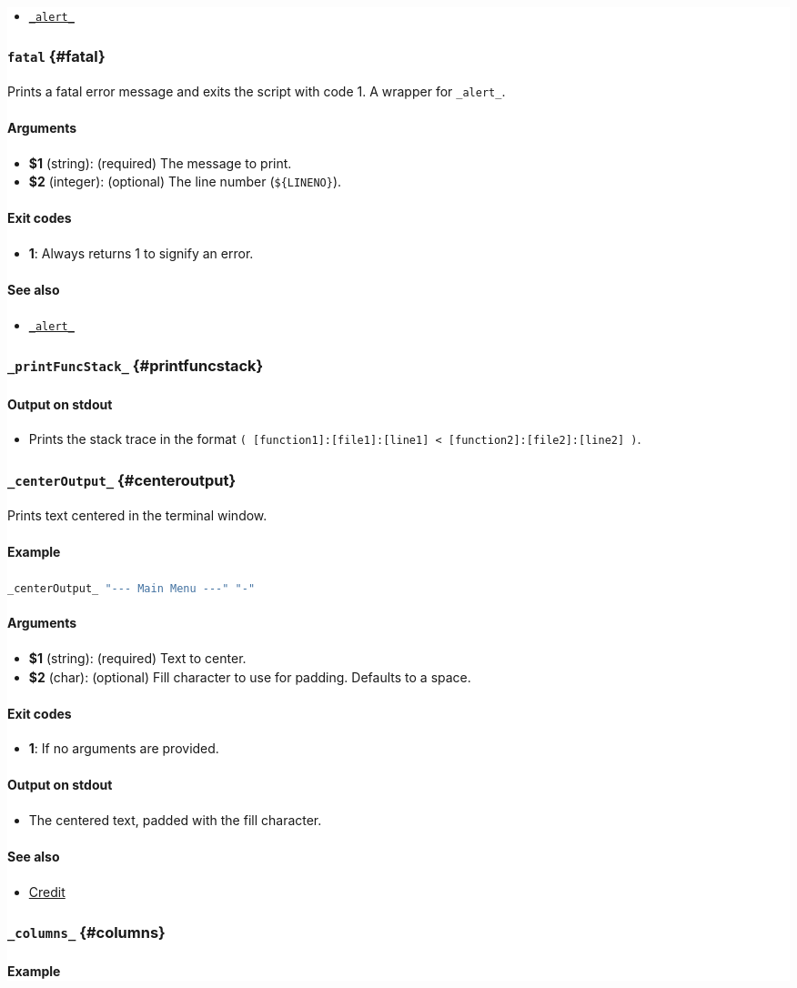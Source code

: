 - [`_alert_`](#alert)

### `fatal` {#fatal}

Prints a fatal error message and exits the script with code 1. A wrapper for `_alert_`.

#### Arguments

- **\$1** (string): (required) The message to print.
- **\$2** (integer): (optional) The line number (`${LINENO}`).

#### Exit codes

- **1**: Always returns 1 to signify an error.

#### See also

- [`_alert_`](#alert)

### `_printFuncStack_` {#printfuncstack}

#### Output on stdout

- Prints the stack trace in the format `( [function1]:[file1]:[line1] < [function2]:[file2]:[line2] )`.

### `_centerOutput_` {#centeroutput}

Prints text centered in the terminal window.

#### Example

```bash
_centerOutput_ "--- Main Menu ---" "-"
```

#### Arguments

- **\$1** (string): (required) Text to center.
- **\$2** (char): (optional) Fill character to use for padding. Defaults to a space.

#### Exit codes

- **1**: If no arguments are provided.

#### Output on stdout

- The centered text, padded with the fill character.

#### See also

- [Credit](https://github.com/labbots/bash-utility)

### `_columns_` {#columns}

#### Example
